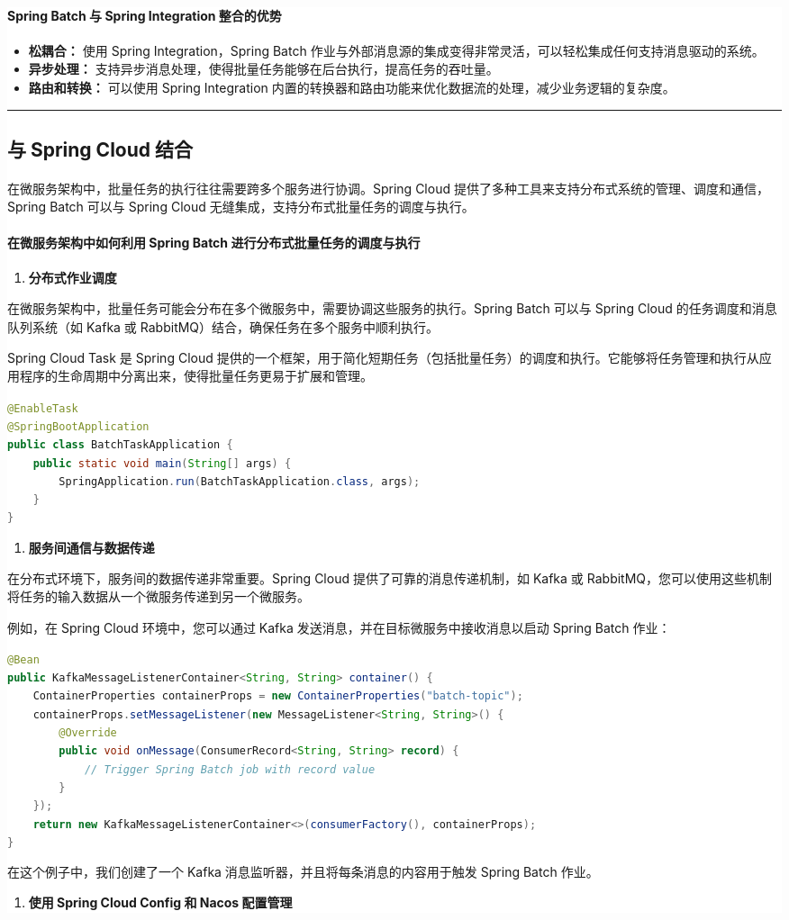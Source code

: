 #### **Spring Batch 与 Spring Integration 整合的优势**

- **松耦合：** 使用 Spring Integration，Spring Batch 作业与外部消息源的集成变得非常灵活，可以轻松集成任何支持消息驱动的系统。
- **异步处理：** 支持异步消息处理，使得批量任务能够在后台执行，提高任务的吞吐量。
- **路由和转换：** 可以使用 Spring Integration 内置的转换器和路由功能来优化数据流的处理，减少业务逻辑的复杂度。

------

## **与 Spring Cloud 结合**

在微服务架构中，批量任务的执行往往需要跨多个服务进行协调。Spring Cloud 提供了多种工具来支持分布式系统的管理、调度和通信，Spring Batch 可以与 Spring Cloud 无缝集成，支持分布式批量任务的调度与执行。

#### **在微服务架构中如何利用 Spring Batch 进行分布式批量任务的调度与执行**

1. **分布式作业调度**

在微服务架构中，批量任务可能会分布在多个微服务中，需要协调这些服务的执行。Spring Batch 可以与 Spring Cloud 的任务调度和消息队列系统（如 Kafka 或 RabbitMQ）结合，确保任务在多个服务中顺利执行。

Spring Cloud Task 是 Spring Cloud 提供的一个框架，用于简化短期任务（包括批量任务）的调度和执行。它能够将任务管理和执行从应用程序的生命周期中分离出来，使得批量任务更易于扩展和管理。

```java
@EnableTask
@SpringBootApplication
public class BatchTaskApplication {
    public static void main(String[] args) {
        SpringApplication.run(BatchTaskApplication.class, args);
    }
}
```

1. **服务间通信与数据传递**

在分布式环境下，服务间的数据传递非常重要。Spring Cloud 提供了可靠的消息传递机制，如 Kafka 或 RabbitMQ，您可以使用这些机制将任务的输入数据从一个微服务传递到另一个微服务。

例如，在 Spring Cloud 环境中，您可以通过 Kafka 发送消息，并在目标微服务中接收消息以启动 Spring Batch 作业：

```java
@Bean
public KafkaMessageListenerContainer<String, String> container() {
    ContainerProperties containerProps = new ContainerProperties("batch-topic");
    containerProps.setMessageListener(new MessageListener<String, String>() {
        @Override
        public void onMessage(ConsumerRecord<String, String> record) {
            // Trigger Spring Batch job with record value
        }
    });
    return new KafkaMessageListenerContainer<>(consumerFactory(), containerProps);
}
```

在这个例子中，我们创建了一个 Kafka 消息监听器，并且将每条消息的内容用于触发 Spring Batch 作业。

1. **使用 Spring Cloud Config 和 Nacos 配置管理**
